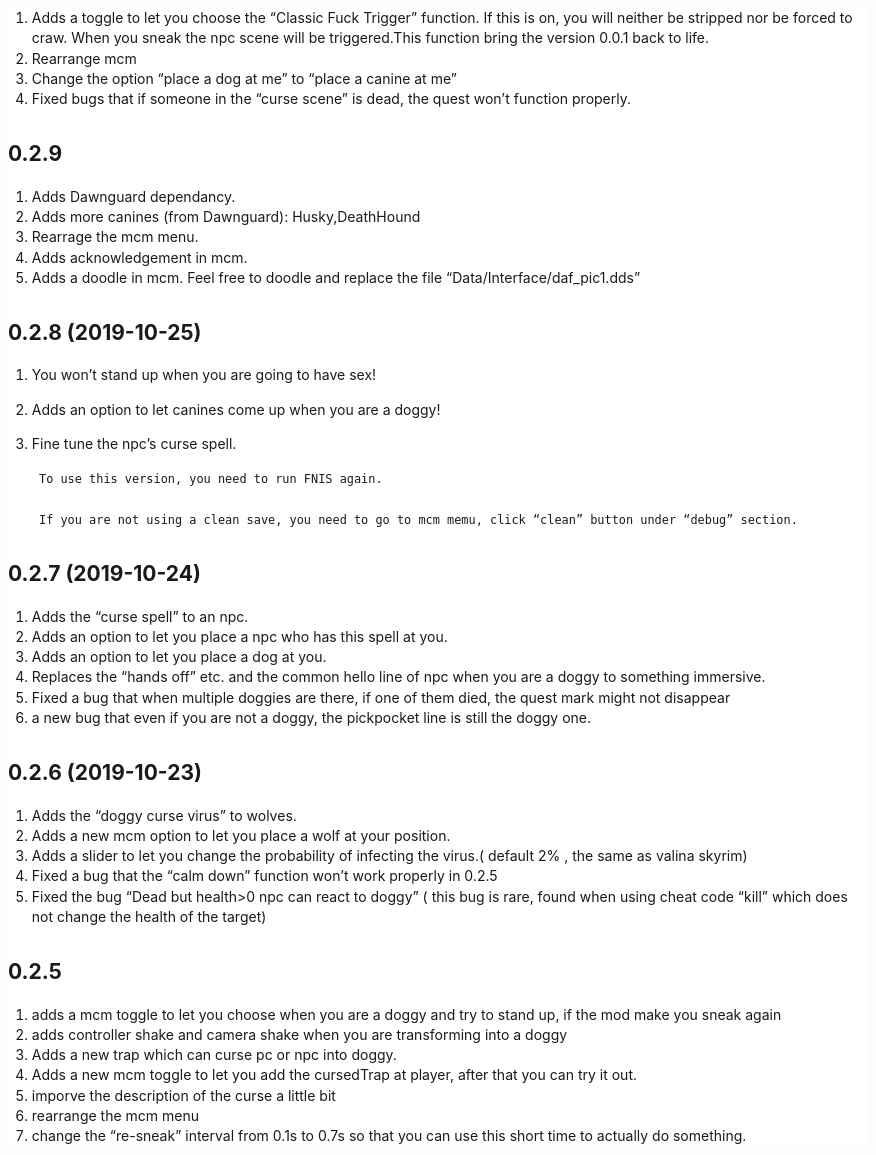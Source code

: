 1. Adds a toggle to let you choose the “Classic Fuck Trigger” function. If this is on, you will neither be stripped nor be forced to craw.  When you sneak the npc scene will be triggered.This function bring the version 0.0.1 back to life.
1. Rearrange mcm
1. Change the option “place a dog at me” to “place a canine at me”
1. Fixed bugs that if someone in the “curse scene” is dead, the quest won’t function properly.

## 0.2.9

1. Adds Dawnguard dependancy.
1. Adds more canines (from Dawnguard): Husky,DeathHound
1. Rearrage the mcm menu.
1. Adds acknowledgement in mcm.
1. Adds a doodle in mcm. Feel free to doodle and replace the file “Data/Interface/daf_pic1.dds”

## 0.2.8 (2019-10-25)

1. You won’t stand up when you are going to have sex!
1. Adds an option to let canines come up when you are a doggy!
1. Fine tune the npc’s curse spell.

		To use this version, you need to run FNIS again.

		If you are not using a clean save, you need to go to mcm memu, click “clean” button under “debug” section.

## 0.2.7 (2019-10-24)

1. Adds the “curse spell” to an npc.
1. Adds an option to let you place a npc who has this spell at you.
1. Adds an option to let you place a dog at you.
1. Replaces the “hands off” etc. and the common hello line of npc when you are a doggy to something immersive.
1. Fixed a bug that when multiple doggies are there, if one of them died, the quest mark might not disappear
1. a new bug that even if you are not a doggy, the pickpocket line is still the doggy one.

## 0.2.6 (2019-10-23)

1. Adds the “doggy curse virus” to wolves.
1. Adds a new mcm option to let you place a wolf at your position.
1. Adds a slider to let you change the probability of infecting the virus.( default 2% , the same as valina skyrim)
1. Fixed a bug that the “calm down” function won’t work properly in 0.2.5
1. Fixed the bug “Dead but health>0 npc can react to doggy” ( this bug is rare, found when using cheat code “kill” which does not change the health of the target)

## 0.2.5 

1. adds a mcm toggle to let you choose when you are a doggy and try to stand up, if the mod make you sneak again
1. adds controller shake and camera shake when you are transforming into a doggy
1. Adds a new trap which can curse pc or npc into doggy.
1. Adds a new mcm toggle to let you add the cursedTrap at player, after that you can try it out.
1. imporve the description of the curse a little bit
1. rearrange the mcm menu
1. change the “re-sneak” interval from 0.1s to 0.7s so that you can use this short time to actually do something.
